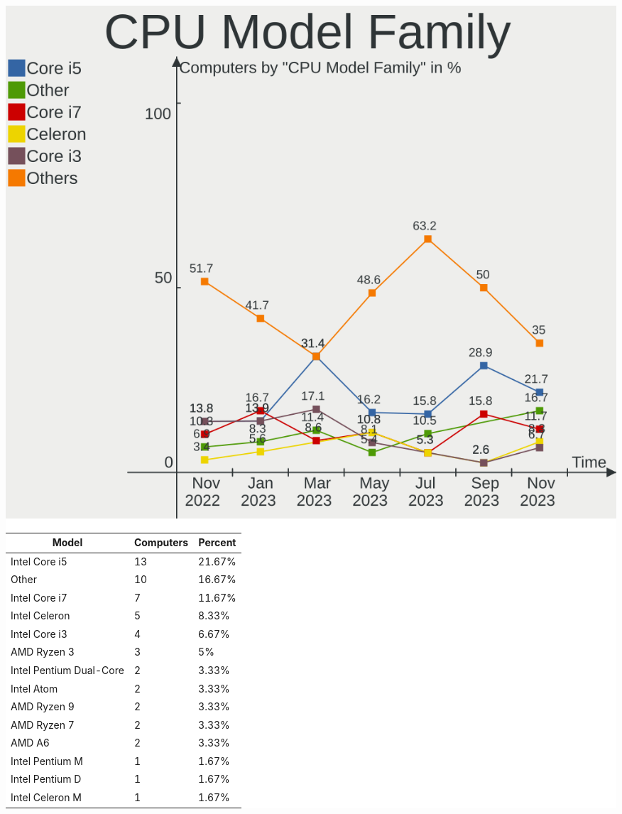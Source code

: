 ![CPU Model Family](./images/line_chart/cpu_family.svg)

| Model                   | Computers | Percent |
|-------------------------|-----------|---------|
| Intel Core i5           | 13        | 21.67%  |
| Other                   | 10        | 16.67%  |
| Intel Core i7           | 7         | 11.67%  |
| Intel Celeron           | 5         | 8.33%   |
| Intel Core i3           | 4         | 6.67%   |
| AMD Ryzen 3             | 3         | 5%      |
| Intel Pentium Dual-Core | 2         | 3.33%   |
| Intel Atom              | 2         | 3.33%   |
| AMD Ryzen 9             | 2         | 3.33%   |
| AMD Ryzen 7             | 2         | 3.33%   |
| AMD A6                  | 2         | 3.33%   |
| Intel Pentium M         | 1         | 1.67%   |
| Intel Pentium D         | 1         | 1.67%   |
| Intel Celeron M         | 1         | 1.67%   |